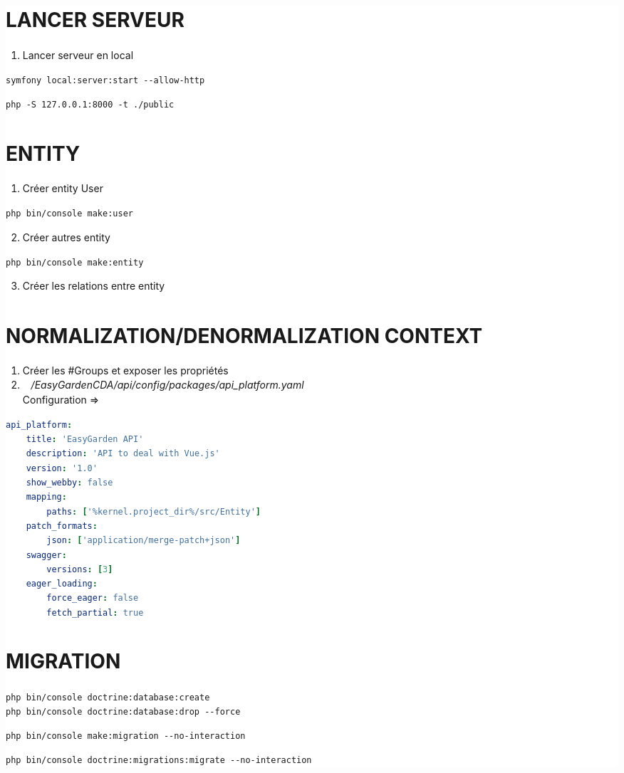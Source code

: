
# LANCER SERVEUR
1. Lancer serveur en local
```
symfony local:server:start --allow-http
```
```
php -S 127.0.0.1:8000 -t ./public
```

# ENTITY
1. Créer entity User
```
php bin/console make:user
```
2. Créer autres entity
```
php bin/console make:entity
```
3. Créer les relations entre entity

# NORMALIZATION/DENORMALIZATION CONTEXT
1. Créer les #Groups et exposer les propriétés
2. &nbsp;&nbsp; */EasyGardenCDA/api/config/packages/api_platform.yaml*
\
Configuration =>
```yaml
api_platform:
    title: 'EasyGarden API'
    description: 'API to deal with Vue.js'
    version: '1.0'
    show_webby: false
    mapping:
        paths: ['%kernel.project_dir%/src/Entity']
    patch_formats:
        json: ['application/merge-patch+json']
    swagger:
        versions: [3]
    eager_loading:
        force_eager: false
        fetch_partial: true
```

# MIGRATION
```
php bin/console doctrine:database:create
php bin/console doctrine:database:drop --force
```
```
php bin/console make:migration --no-interaction
```
```
php bin/console doctrine:migrations:migrate --no-interaction
```
